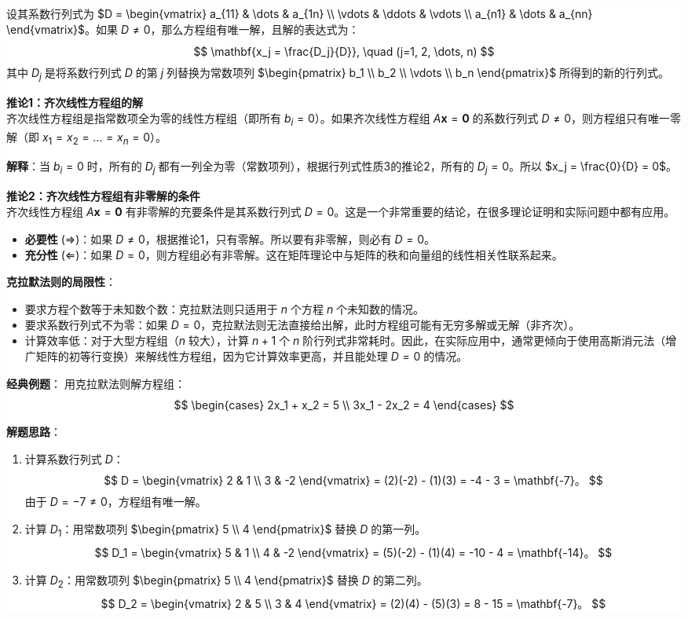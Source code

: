 设其系数行列式为 $D = \begin{vmatrix} a_{11} & \dots & a_{1n} \\ \vdots & \ddots & \vdots \\ a_{n1} & \dots & a_{nn} \end{vmatrix}$。如果 $D \ne 0$，那么方程组有唯一解，且解的表达式为：
$$
\mathbf{x_j = \frac{D_j}{D}}, \quad (j=1, 2, \dots, n)
$$
其中 $D_j$ 是将系数行列式 $D$ 的第 $j$ 列替换为常数项列 $\begin{pmatrix} b_1 \\ b_2 \\ \vdots \\ b_n \end{pmatrix}$ 所得到的新的行列式。

**推论1：齐次线性方程组的解**  
齐次线性方程组是指常数项全为零的线性方程组（即所有 $b_i = 0$）。如果齐次线性方程组 $A\mathbf{x} = \mathbf{0}$ 的系数行列式 $D \ne 0$，则方程组只有唯一零解（即 $x_1=x_2=\dots=x_n=0$）。

**解释**：当 $b_i=0$ 时，所有的 $D_j$ 都有一列全为零（常数项列），根据行列式性质3的推论2，所有的 $D_j=0$。所以 $x_j = \frac{0}{D} = 0$。

**推论2：齐次线性方程组有非零解的条件**  
齐次线性方程组 $A\mathbf{x} = \mathbf{0}$ 有非零解的充要条件是其系数行列式 $D = 0$。这是一个非常重要的结论，在很多理论证明和实际问题中都有应用。
- **必要性** ($\Rightarrow$)：如果 $D \ne 0$，根据推论1，只有零解。所以要有非零解，则必有 $D=0$。
- **充分性** ($\Leftarrow$)：如果 $D = 0$，则方程组必有非零解。这在矩阵理论中与矩阵的秩和向量组的线性相关性联系起来。

**克拉默法则的局限性**：
- 要求方程个数等于未知数个数：克拉默法则只适用于 $n$ 个方程 $n$ 个未知数的情况。
- 要求系数行列式不为零：如果 $D=0$，克拉默法则无法直接给出解，此时方程组可能有无穷多解或无解（非齐次）。
- 计算效率低：对于大型方程组（$n$ 较大），计算 $n+1$ 个 $n$ 阶行列式非常耗时。因此，在实际应用中，通常更倾向于使用高斯消元法（增广矩阵的初等行变换）来解线性方程组，因为它计算效率更高，并且能处理 $D=0$ 的情况。

**经典例题**：
用克拉默法则解方程组：
$$
\begin{cases}
2x_1 + x_2 = 5 \\
3x_1 - 2x_2 = 4
\end{cases}
$$

**解题思路**：
1. 计算系数行列式 $D$：
   $$
   D = \begin{vmatrix} 
   2 & 1 \\ 
   3 & -2 
   \end{vmatrix} = (2)(-2) - (1)(3) = -4 - 3 = \mathbf{-7}。
   $$
   由于 $D = -7 \ne 0$，方程组有唯一解。

2. 计算 $D_1$：用常数项列 $\begin{pmatrix} 5 \\ 4 \end{pmatrix}$ 替换 $D$ 的第一列。
   $$
   D_1 = \begin{vmatrix} 
   5 & 1 \\ 
   4 & -2 
   \end{vmatrix} = (5)(-2) - (1)(4) = -10 - 4 = \mathbf{-14}。
   $$

3. 计算 $D_2$：用常数项列 $\begin{pmatrix} 5 \\ 4 \end{pmatrix}$ 替换 $D$ 的第二列。
   $$
   D_2 = \begin{vmatrix} 
   2 & 5 \\ 
   3 & 4 
   \end{vmatrix} = (2)(4) - (5)(3) = 8 - 15 = \mathbf{-7}。
   $$
